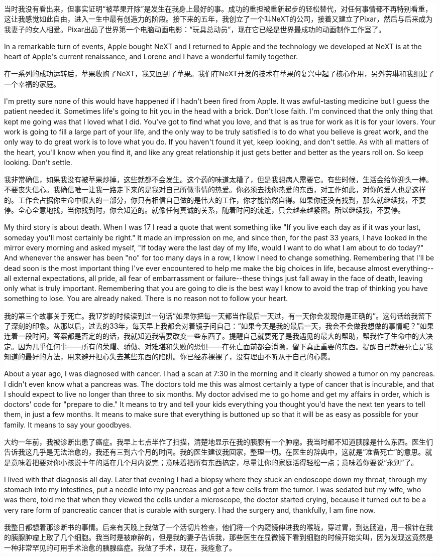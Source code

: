 当时我没有看出来，但事实证明“被苹果开除”是发生在我身上最好的事。成功的重担被重新起步的轻松替代，对任何事情都不再特别看重，这让我感觉如此自由，进入一生中最有创造力的阶段。接下来的五年，我创立了一个叫NeXT的公司，接着又建立了Pixar，然后与后来成为我妻子的女人相爱。Pixar出品了世界第一个电脑动画电影：“玩具总动员”，现在它已经是世界最成功的动画制作工作室了。

In a remarkable turn of events, Apple bought NeXT and I returned to Apple and the technology we developed at NeXT is at the heart of Apple's current renaissance, and Lorene and I have a wonderful family together.

在一系列的成功运转后，苹果收购了NeXT，我又回到了苹果。我们在NeXT开发的技术在苹果的复兴中起了核心作用，另外劳琳和我组建了一个幸福的家庭。

I'm pretty sure none of this would have happened if I hadn't been fired from Apple. It was awful-tasting medicine but I guess the patient needed it. Sometimes life's going to hit you in the head with a brick. Don't lose faith. I'm convinced that the only thing that kept me going was that I loved what I did. You've got to find what you love, and that is as true for work as it is for your lovers. Your work is going to fill a large part of your life, and the only way to be truly satisfied is to do what you believe is great work, and the only way to do great work is to love what you do. If you haven't found it yet, keep looking, and don't settle. As with all matters of the heart, you'll know when you find it, and like any great relationship it just gets better and better as the years roll on. So keep looking. Don't settle.

我非常确信，如果我没有被苹果炒掉，这些就都不会发生。这个药的味道太糟了，但是我想病人需要它。有些时候，生活会给你迎头一棒。不要丧失信心。我确信唯一让我一路走下来的是我对自己所做事情的热爱。你必须去找你热爱的东西，对工作如此，对你的爱人也是这样的。工作会占据你生命中很大的一部分，你只有相信自己做的是伟大的工作，你才能怡然自得。如果你还没有找到，那么就继续找，不要停。全心全意地找，当你找到时，你会知道的。就像任何真诚的关系，随着时间的流逝，只会越来越紧密。所以继续找，不要停。

My third story is about death. When I was 17 I read a quote that went something like "If you live each day as if it was your last, someday you'll most certainly be right." It made an impression on me, and since then, for the past 33 years, I have looked in the mirror every morning and asked myself, "If today were the last day of my life, would I want to do what I am about to do today?" And whenever the answer has been "no" for too many days in a row, I know I need to change something. Remembering that I'll be dead soon is the most important thing I've ever encountered to help me make the big choices in life, because almost everything--all external expectations, all pride, all fear of embarrassment or failure--these things just fall away in the face of death, leaving only what is truly important. Remembering that you are going to die is the best way I know to avoid the trap of thinking you have something to lose. You are already naked. There is no reason not to follow your heart.

我的第三个故事关于死亡。我17岁的时候读到过一句话“如果你把每一天都当作最后一天过，有一天你会发现你是正确的”。这句话给我留下了深刻的印象。从那以后，过去的33年，每天早上我都会对着镜子问自己：“如果今天是我的最后一天，我会不会做我想做的事情呢？”如果连着一段时间，答案都是否定的的话，我就知道我需要改变一些东西了。提醒自己就要死了是我遇见的最大的帮助，帮我作了生命中的大决定。因为几乎任何事——所有的荣耀、骄傲、对难堪和失败的恐惧——在死亡面前都会消隐，留下真正重要的东西。提醒自己就要死亡是我知道的最好的方法，用来避开担心失去某些东西的陷阱。你已经赤裸裸了，没有理由不听从于自己的心愿。

About a year ago, I was diagnosed with cancer. I had a scan at 7:30 in the morning and it clearly showed a tumor on my pancreas. I didn't even know what a pancreas was. The doctors told me this was almost certainly a type of cancer that is incurable, and that I should expect to live no longer than three to six months. My doctor advised me to go home and get my affairs in order, which is doctors' code for "prepare to die." It means to try and tell your kids everything you thought you'd have the next ten years to tell them, in just a few months. It means to make sure that everything is buttoned up so that it will be as easy as possible for your family. It means to say your goodbyes.

大约一年前，我被诊断出患了癌症。我早上七点半作了扫描，清楚地显示在我的胰腺有一个肿瘤。我当时都不知道胰腺是什么东西。医生们告诉我这几乎是无法治愈的，我还有三到六个月的时间。我的医生建议我回家，整理一切。在医生的辞典中，这就是“准备死亡”的意思。就是意味着把要对你小孩说十年的话在几个月内说完；意味着把所有东西搞定，尽量让你的家庭活得轻松一点；意味着你要说“永别”了。

I lived with that diagnosis all day. Later that evening I had a biopsy where they stuck an endoscope down my throat, through my stomach into my intestines, put a needle into my pancreas and got a few cells from the tumor. I was sedated but my wife, who was there, told me that when they viewed the cells under a microscope, the doctor started crying, because it turned out to be a very rare form of pancreatic cancer that is curable with surgery. I had the surgery and, thankfully, I am fine now.

我整日都想着那诊断书的事情。后来有天晚上我做了一个活切片检查，他们将一个内窥镜伸进我的喉咙，穿过胃，到达肠道，用一根针在我的胰腺肿瘤上取了几个细胞。我当时是被麻醉的，但是我的妻子告诉我，那些医生在显微镜下看到细胞的时候开始尖叫，因为发现这竟然是一种非常罕见的可用手术治愈的胰腺癌症。我做了手术，现在，我痊愈了。
